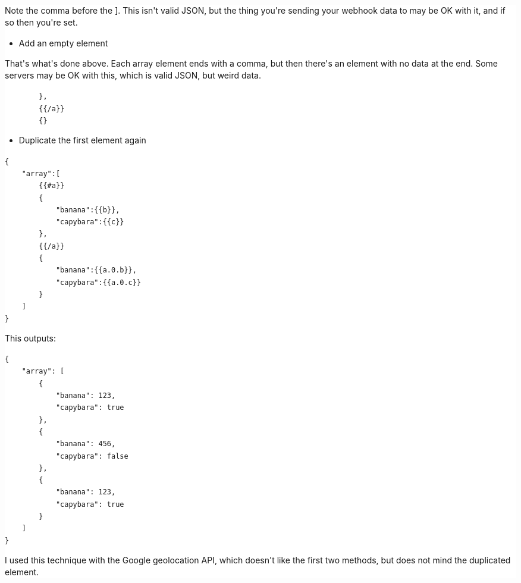Note the comma before the ]. This isn't valid JSON, but the thing you're sending your webhook data to may be OK with it, and if so then you're set.

* Add an empty element

That's what's done above. Each array element ends with a comma, but then there's an element with no data at the end. Some servers may be OK with this, which is valid JSON, but weird data.

```
		},
		{{/a}}
		{}
```

* Duplicate the first element again

```
{
	"array":[
		{{#a}}
		{
			"banana":{{b}},
			"capybara":{{c}}
		},
		{{/a}}
		{
			"banana":{{a.0.b}},
			"capybara":{{a.0.c}}
		}
	]
}
```

This outputs:

```
{
    "array": [
        {
            "banana": 123,
            "capybara": true
        },
        {
            "banana": 456,
            "capybara": false
        },
        {
            "banana": 123,
            "capybara": true
        }
    ]
}
```

I used this technique with the Google geolocation API, which doesn't like the first two methods, but does not mind the duplicated element.
